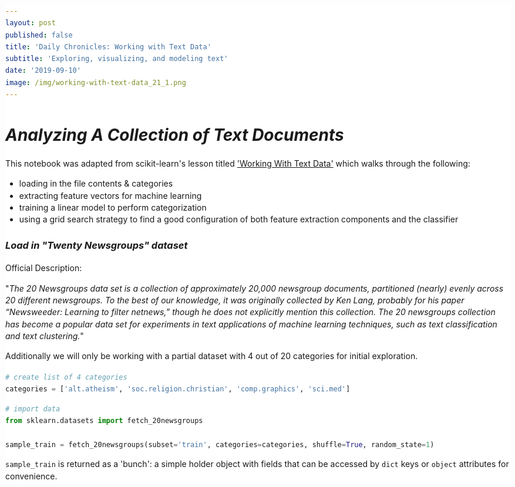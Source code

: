 ```yaml
---
layout: post
published: false
title: 'Daily Chronicles: Working with Text Data'
subtitle: 'Exploring, visualizing, and modeling text'
date: '2019-09-10'
image: /img/working-with-text-data_21_1.png
---
```


# _Analyzing A Collection of Text Documents_

This notebook was adapted from scikit-learn's lesson titled ['Working With Text Data'](https://scikit-learn.org/stable/tutorial/text_analytics/working_with_text_data.html) which walks through the following:
- loading in the file contents & categories
- extracting feature vectors for machine learning
- training a linear model to perform categorization
- using a grid search strategy to find a good configuration of both feature extraction components and the classifier

### _Load in "Twenty Newsgroups" dataset_

Official Description:

"_The 20 Newsgroups data set is a collection of approximately 20,000 newsgroup documents, partitioned (nearly) evenly across 20 different newsgroups. To the best of our knowledge, it was originally collected by Ken Lang, probably for his paper “Newsweeder: Learning to filter netnews,” though he does not explicitly mention this collection. The 20 newsgroups collection has become a popular data set for experiments in text applications of machine learning techniques, such as text classification and text clustering._"

Additionally we will only be working with a partial dataset with 4 out of 20 categories for initial exploration.


```python
# create list of 4 categories
categories = ['alt.atheism', 'soc.religion.christian', 'comp.graphics', 'sci.med']
```


```python
# import data
from sklearn.datasets import fetch_20newsgroups

sample_train = fetch_20newsgroups(subset='train', categories=categories, shuffle=True, random_state=1)
```

`sample_train` is returned as a 'bunch': a simple holder object with fields that can be accessed by `dict` keys or `object` attributes for convenience.

